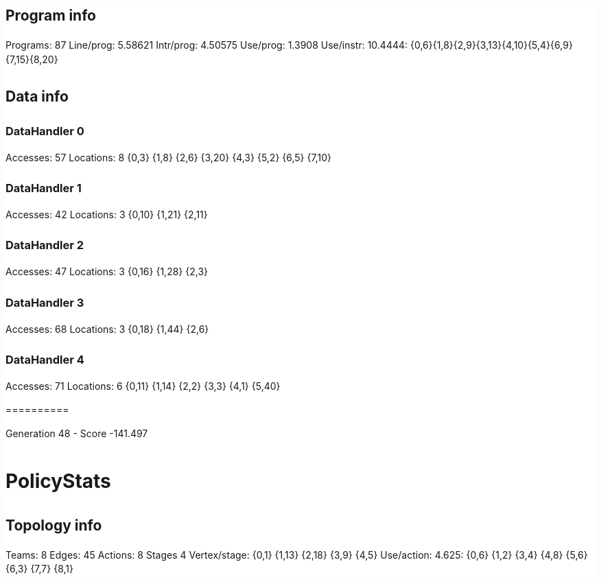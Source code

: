 ## Program info
Programs:	87
Line/prog:	5.58621
Intr/prog:	4.50575
Use/prog:	1.3908
Use/instr:	10.4444: {0,6}{1,8}{2,9}{3,13}{4,10}{5,4}{6,9}{7,15}{8,20}

## Data info

### DataHandler 0
Accesses:	57
Locations:	8
{0,3} {1,8} {2,6} {3,20} {4,3} {5,2} {6,5} {7,10} 

### DataHandler 1
Accesses:	42
Locations:	3
{0,10} {1,21} {2,11} 

### DataHandler 2
Accesses:	47
Locations:	3
{0,16} {1,28} {2,3} 

### DataHandler 3
Accesses:	68
Locations:	3
{0,18} {1,44} {2,6} 

### DataHandler 4
Accesses:	71
Locations:	6
{0,11} {1,14} {2,2} {3,3} {4,1} {5,40} 


==========

Generation 48 - Score -141.497

# PolicyStats
## Topology info
Teams:		8
Edges:		45
Actions:	8
Stages		4
Vertex/stage:	{0,1} {1,13} {2,18} {3,9} {4,5} 
Use/action:	4.625: {0,6} {1,2} {3,4} {4,8} {5,6} {6,3} {7,7} {8,1} 
